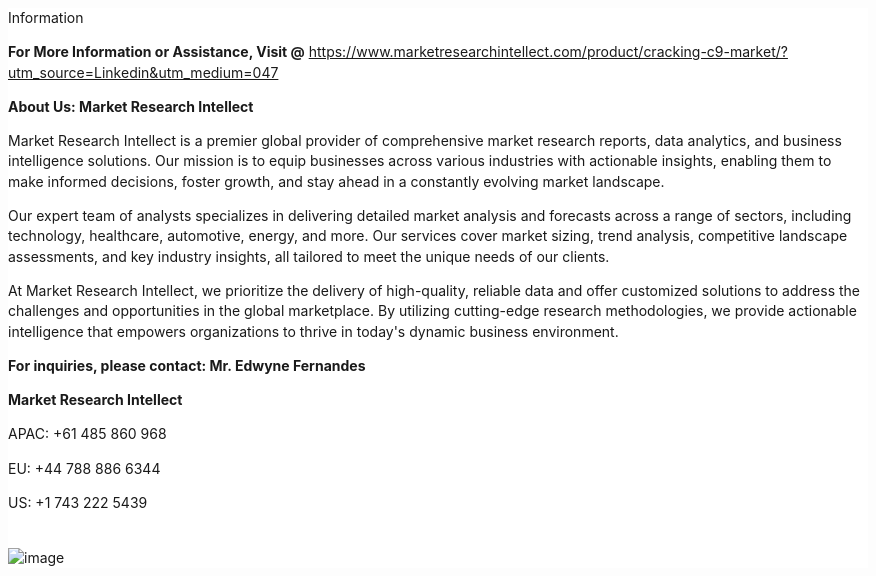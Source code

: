 Information</li></ul></div><div class="article-main__content" data-test-id="publishing-text-block"><p><span class="font-[700]"><strong>For More Information or Assistance, Visit @</strong>&nbsp;<a href="https://www.marketresearchintellect.com/product/cracking-c9-market/?utm_source=Linkedin&utm_medium=047">https://www.marketresearchintellect.com/product/cracking-c9-market/?utm_source=Linkedin&utm_medium=047</a></span></p><p><strong>About Us: Market Research Intellect</strong></p><p>Market Research Intellect is a premier global provider of comprehensive market research reports, data analytics, and business intelligence solutions. Our mission is to equip businesses across various industries with actionable insights, enabling them to make informed decisions, foster growth, and stay ahead in a constantly evolving market landscape.</p><p>Our expert team of analysts specializes in delivering detailed market analysis and forecasts across a range of sectors, including technology, healthcare, automotive, energy, and more. Our services cover market sizing, trend analysis, competitive landscape assessments, and key industry insights, all tailored to meet the unique needs of our clients.</p><p>At Market Research Intellect, we prioritize the delivery of high-quality, reliable data and offer customized solutions to address the challenges and opportunities in the global marketplace. By utilizing cutting-edge research methodologies, we provide actionable intelligence that empowers organizations to thrive in today's dynamic business environment.</p><p><strong>For inquiries, please contact: Mr. Edwyne Fernandes</strong></p><p><strong>Market Research Intellect</strong></p><p>APAC: +61 485 860 968</p><p>EU: +44 788 886 6344</p><p>US: +1 743 222 5439</p></div><div class="article-main__content" data-test-id="publishing-text-block">&nbsp;</div>
![image](https://github.com/user-attachments/assets/08974744-6add-42a0-8c25-34d836e96211)
